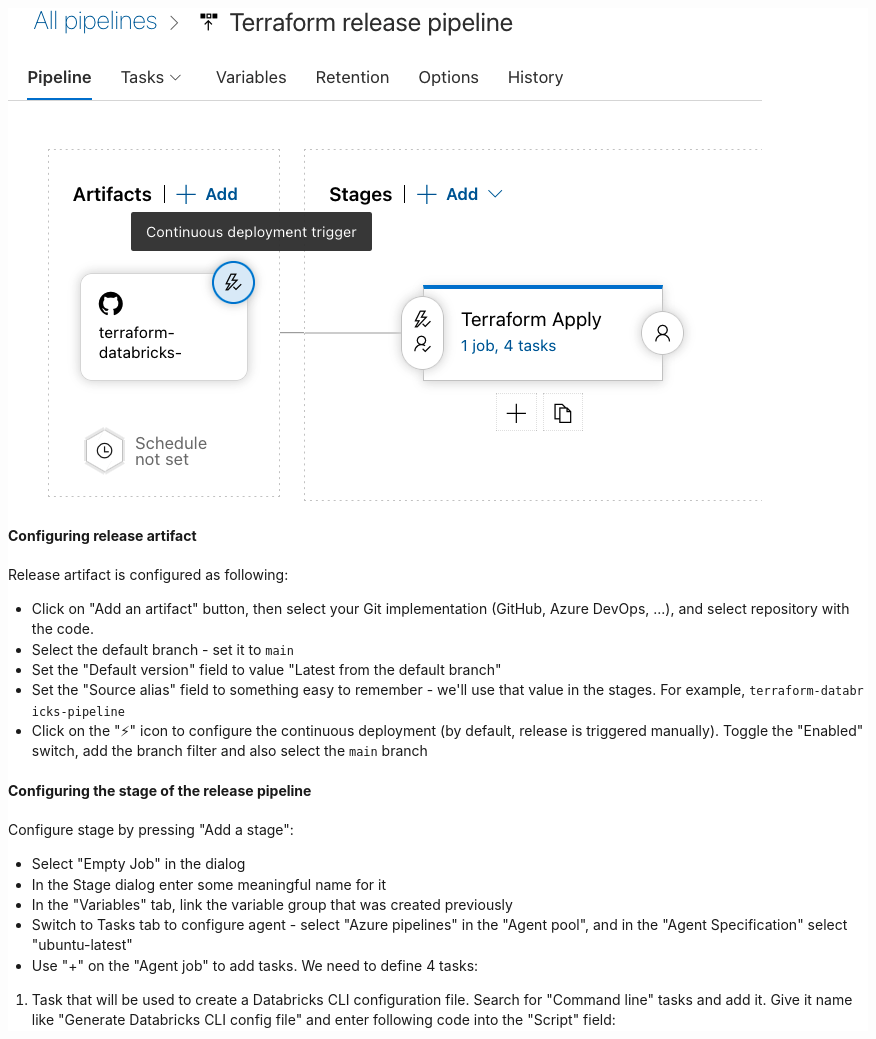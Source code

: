 ![Release pipeline](../../images/azdo-release-pipeline.png)


#### Configuring release artifact

Release artifact is configured as following:

* Click on "Add an artifact" button, then select your Git implementation (GitHub, Azure DevOps, ...), and select repository with the code.
* Select the default branch - set it to `main`
* Set the "Default version" field to value "Latest from the default branch"
* Set the "Source alias" field to something easy to remember - we'll use that value in the stages.  For example, `terraform-databricks-pipeline`
* Click on the "⚡" icon to configure the continuous deployment (by default, release is triggered manually). Toggle the "Enabled" switch, add the branch filter and also select the `main` branch

#### Configuring the stage of the release pipeline

Configure stage by pressing "Add a stage":

* Select "Empty Job" in the dialog
* In the Stage dialog enter some meaningful name for it
* In the "Variables" tab, link the variable group that was created previously
* Switch to Tasks tab to configure agent - select "Azure pipelines" in the "Agent pool", and in the "Agent Specification" select "ubuntu-latest"
* Use "+" on the "Agent job" to add tasks. We need to define 4 tasks:

1. Task that will be used to create a Databricks CLI configuration file. Search for "Command line" tasks and add it.  Give it name like "Generate Databricks CLI config file" and enter following code into the "Script" field:
